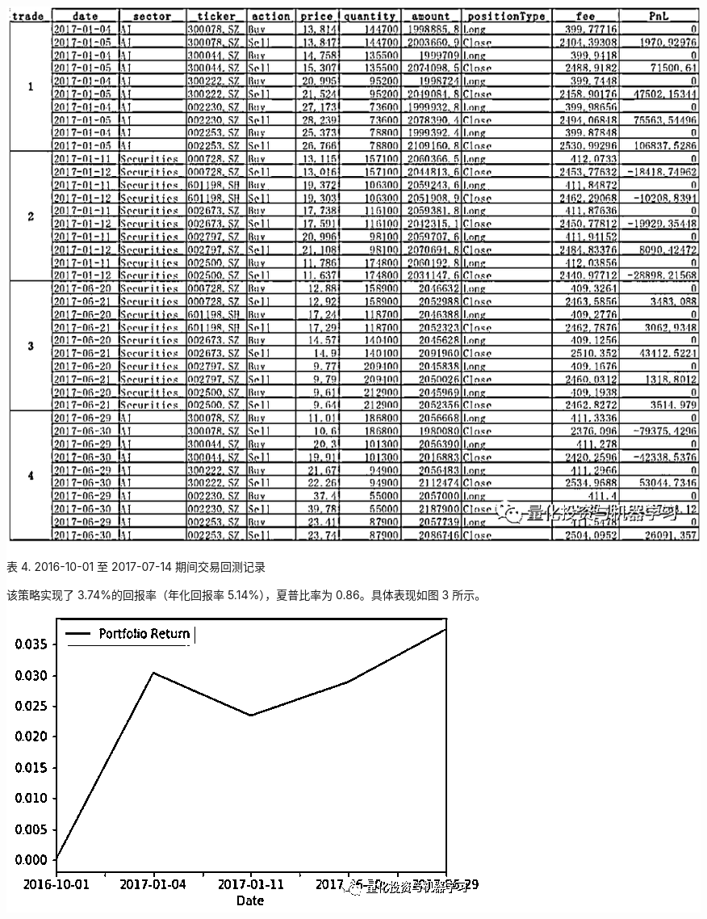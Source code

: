 ![](img/9fe2e5c0aac0d9cc563d99a653a92869.png)

表 4\. 2016-10-01 至 2017-07-14 期间交易回测记录

该策略实现了 3.74%的回报率（年化回报率 5.14%），夏普比率为 0.86。具体表现如图 3 所示。

![](img/d2f2c17fc132a64aab6bd5aee8e60ba9.png)
